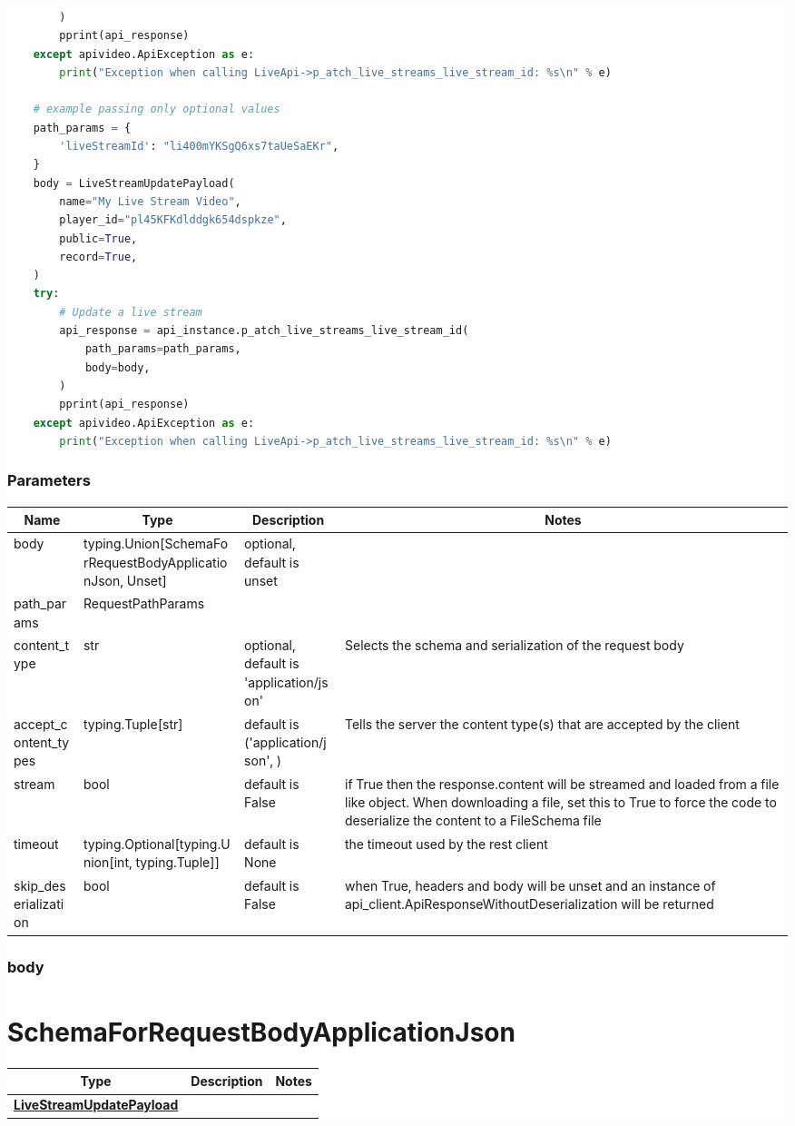 ```python
        )
        pprint(api_response)
    except apivideo.ApiException as e:
        print("Exception when calling LiveApi->p_atch_live_streams_live_stream_id: %s\n" % e)

    # example passing only optional values
    path_params = {
        'liveStreamId': "li400mYKSgQ6xs7taUeSaEKr",
    }
    body = LiveStreamUpdatePayload(
        name="My Live Stream Video",
        player_id="pl45KFKdlddgk654dspkze",
        public=True,
        record=True,
    )
    try:
        # Update a live stream
        api_response = api_instance.p_atch_live_streams_live_stream_id(
            path_params=path_params,
            body=body,
        )
        pprint(api_response)
    except apivideo.ApiException as e:
        print("Exception when calling LiveApi->p_atch_live_streams_live_stream_id: %s\n" % e)
```
### Parameters

Name | Type | Description  | Notes
------------- | ------------- | ------------- | -------------
body | typing.Union[SchemaForRequestBodyApplicationJson, Unset] | optional, default is unset |
path_params | RequestPathParams | |
content_type | str | optional, default is 'application/json' | Selects the schema and serialization of the request body
accept_content_types | typing.Tuple[str] | default is ('application/json', ) | Tells the server the content type(s) that are accepted by the client
stream | bool | default is False | if True then the response.content will be streamed and loaded from a file like object. When downloading a file, set this to True to force the code to deserialize the content to a FileSchema file
timeout | typing.Optional[typing.Union[int, typing.Tuple]] | default is None | the timeout used by the rest client
skip_deserialization | bool | default is False | when True, headers and body will be unset and an instance of api_client.ApiResponseWithoutDeserialization will be returned

### body

# SchemaForRequestBodyApplicationJson
Type | Description  | Notes
------------- | ------------- | -------------
[**LiveStreamUpdatePayload**](../../models/LiveStreamUpdatePayload.md) |  | 

